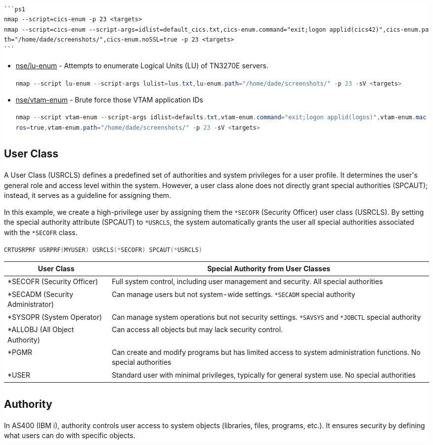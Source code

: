     ```ps1
    nmap --script=cics-enum -p 23 <targets>
    nmap --script=cics-enum --script-args=idlist=default_cics.txt,cics-enum.command="exit;logon applid(cics42)",cics-enum.path="/home/dade/screenshots/",cics-enum.noSSL=true -p 23 <targets>
    ```

* [nse/lu-enum](https://nmap.org/nsedoc/scripts/lu-enum.html) - Attempts to enumerate Logical Units (LU) of TN3270E servers.

    ```ps1
    nmap --script lu-enum --script-args lulist=lus.txt,lu-enum.path="/home/dade/screenshots/" -p 23 -sV <targets>
    ```

* [nse/vtam-enum](https://nmap.org/nsedoc/scripts/vtam-enum.html) -  Brute force those VTAM application IDs

    ```ps1
    nmap --script vtam-enum --script-args idlist=defaults.txt,vtam-enum.command="exit;logon applid(logos)",vtam-enum.macros=true,vtam-enum.path="/home/dade/screenshots/" -p 23 -sV <targets>
    ```

## User Class

A User Class (USRCLS) defines a predefined set of authorities and system privileges for a user profile. It determines the user's general role and access level within the system. However, a user class alone does not directly grant special authorities (SPCAUT); instead, it serves as a guideline for assigning them.

In this example, we create a high-privilege user by assigning them the `*SECOFR` (Security Officer) user class (USRCLS). By setting the special authority attribute (SPCAUT) to `*USRCLS`, the system automatically grants the user all special authorities associated with the `*SECOFR` class.

```ps1
CRTUSRPRF USRPRF(MYUSER) USRCLS(*SECOFR) SPCAUT(*USRCLS)
```

| User Class                       | Special Authority from User Classes                                                  |
| -------------------------------- | ------------------------------------------------------------------------------------ |
| *SECOFR (Security Officer)       | Full system control, including user management and security. All special authorities |
| *SECADM (Security Administrator) | Can manage users but not system-wide settings. `*SECADM` special authority             |
| *SYSOPR (System Operator)        | Can manage system operations but not security settings. `*SAVSYS` and `*JOBCTL` special authority |
| *ALLOBJ (All Object Authority)   | Can access all objects but may lack security control.                                |
| *PGMR                            | Can create and modify programs but has limited access to system administration functions. No special authorities |
| *USER                            | Standard user with minimal privileges, typically for general system use. No special authorities |

## Authority

In AS400 (IBM i), authority controls user access to system objects (libraries, files, programs, etc.). It ensures security by defining what users can do with specific objects.

